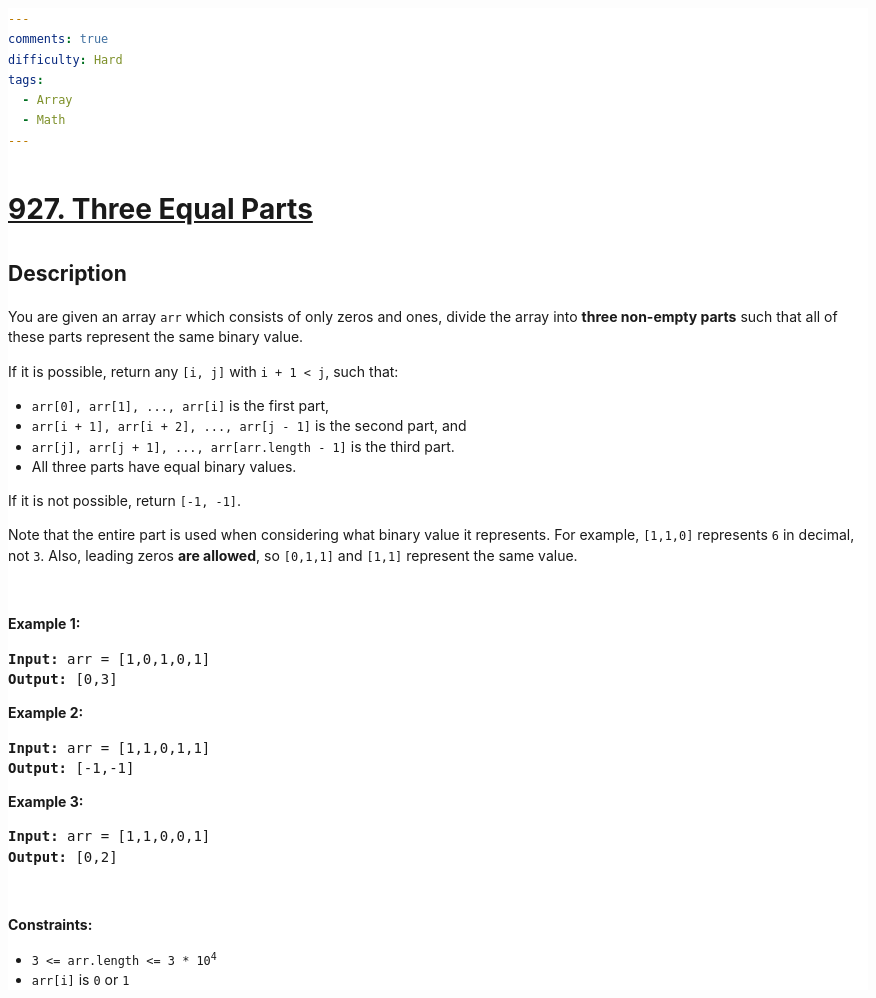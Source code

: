 ```yaml
---
comments: true
difficulty: Hard
tags:
  - Array
  - Math
---
```




# [927. Three Equal Parts](https://leetcode.com/problems/three-equal-parts)

## Description



<p>You are given an array <code>arr</code> which consists of only zeros and ones, divide the array into <strong>three non-empty parts</strong> such that all of these parts represent the same binary value.</p>

<p>If it is possible, return any <code>[i, j]</code> with <code>i + 1 &lt; j</code>, such that:</p>

<ul>
	<li><code>arr[0], arr[1], ..., arr[i]</code> is the first part,</li>
	<li><code>arr[i + 1], arr[i + 2], ..., arr[j - 1]</code> is the second part, and</li>
	<li><code>arr[j], arr[j + 1], ..., arr[arr.length - 1]</code> is the third part.</li>
	<li>All three parts have equal binary values.</li>
</ul>

<p>If it is not possible, return <code>[-1, -1]</code>.</p>

<p>Note that the entire part is used when considering what binary value it represents. For example, <code>[1,1,0]</code> represents <code>6</code> in decimal, not <code>3</code>. Also, leading zeros <strong>are allowed</strong>, so <code>[0,1,1]</code> and <code>[1,1]</code> represent the same value.</p>

<p>&nbsp;</p>
<p><strong class="example">Example 1:</strong></p>
<pre><strong>Input:</strong> arr = [1,0,1,0,1]
<strong>Output:</strong> [0,3]
</pre><p><strong class="example">Example 2:</strong></p>
<pre><strong>Input:</strong> arr = [1,1,0,1,1]
<strong>Output:</strong> [-1,-1]
</pre><p><strong class="example">Example 3:</strong></p>
<pre><strong>Input:</strong> arr = [1,1,0,0,1]
<strong>Output:</strong> [0,2]
</pre>
<p>&nbsp;</p>
<p><strong>Constraints:</strong></p>

<ul>
	<li><code>3 &lt;= arr.length &lt;= 3 * 10<sup>4</sup></code></li>
	<li><code>arr[i]</code> is <code>0</code> or <code>1</code></li>
</ul>
